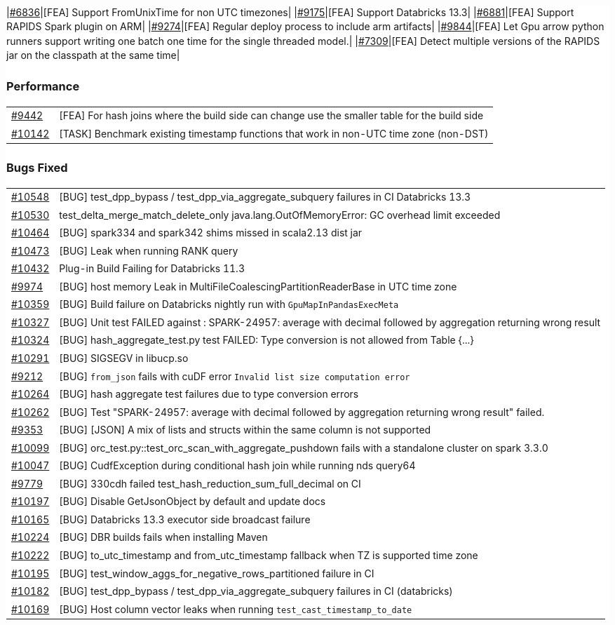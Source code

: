 |[#6836](https://github.com/NVIDIA/spark-rapids/issues/6836)|[FEA] Support FromUnixTime for non UTC timezones|
|[#9175](https://github.com/NVIDIA/spark-rapids/issues/9175)|[FEA] Support Databricks 13.3|
|[#6881](https://github.com/NVIDIA/spark-rapids/issues/6881)|[FEA] Support RAPIDS Spark plugin on ARM|
|[#9274](https://github.com/NVIDIA/spark-rapids/issues/9274)|[FEA] Regular deploy process to include arm artifacts|
|[#9844](https://github.com/NVIDIA/spark-rapids/issues/9844)|[FEA] Let Gpu arrow python runners support writing one batch one time for the single threaded model.|
|[#7309](https://github.com/NVIDIA/spark-rapids/issues/7309)|[FEA] Detect multiple versions of the RAPIDS jar on the classpath at the same time|

### Performance
|||
|:---|:---|
|[#9442](https://github.com/NVIDIA/spark-rapids/issues/9442)|[FEA] For hash joins where the build side can change use the smaller table for the build side|
|[#10142](https://github.com/NVIDIA/spark-rapids/issues/10142)|[TASK] Benchmark existing timestamp functions that work in non-UTC time zone (non-DST)|

### Bugs Fixed
|||
|:---|:---|
|[#10548](https://github.com/NVIDIA/spark-rapids/issues/10548)|[BUG] test_dpp_bypass / test_dpp_via_aggregate_subquery failures in CI Databricks 13.3|
|[#10530](https://github.com/NVIDIA/spark-rapids/issues/10530)|test_delta_merge_match_delete_only java.lang.OutOfMemoryError: GC overhead limit exceeded|
|[#10464](https://github.com/NVIDIA/spark-rapids/issues/10464)|[BUG] spark334 and spark342 shims missed in scala2.13 dist jar|
|[#10473](https://github.com/NVIDIA/spark-rapids/issues/10473)|[BUG] Leak when running RANK query|
|[#10432](https://github.com/NVIDIA/spark-rapids/issues/10432)|Plug-in Build Failing for Databricks 11.3 |
|[#9974](https://github.com/NVIDIA/spark-rapids/issues/9974)|[BUG] host memory Leak in MultiFileCoalescingPartitionReaderBase in UTC time zone|
|[#10359](https://github.com/NVIDIA/spark-rapids/issues/10359)|[BUG] Build failure on Databricks nightly run with `GpuMapInPandasExecMeta`|
|[#10327](https://github.com/NVIDIA/spark-rapids/issues/10327)|[BUG] Unit test FAILED against : SPARK-24957: average with decimal followed by aggregation returning wrong result |
|[#10324](https://github.com/NVIDIA/spark-rapids/issues/10324)|[BUG] hash_aggregate_test.py test FAILED:  Type conversion is not allowed from Table {...}|
|[#10291](https://github.com/NVIDIA/spark-rapids/issues/10291)|[BUG] SIGSEGV in libucp.so|
|[#9212](https://github.com/NVIDIA/spark-rapids/issues/9212)|[BUG] `from_json` fails with cuDF error `Invalid list size computation error`|
|[#10264](https://github.com/NVIDIA/spark-rapids/issues/10264)|[BUG] hash aggregate test failures due to type conversion errors|
|[#10262](https://github.com/NVIDIA/spark-rapids/issues/10262)|[BUG] Test "SPARK-24957: average with decimal followed by aggregation returning wrong result" failed.|
|[#9353](https://github.com/NVIDIA/spark-rapids/issues/9353)|[BUG] [JSON] A mix of lists and structs within the same column is not supported|
|[#10099](https://github.com/NVIDIA/spark-rapids/issues/10099)|[BUG] orc_test.py::test_orc_scan_with_aggregate_pushdown fails with a standalone cluster on spark 3.3.0|
|[#10047](https://github.com/NVIDIA/spark-rapids/issues/10047)|[BUG] CudfException during conditional hash join while running nds query64|
|[#9779](https://github.com/NVIDIA/spark-rapids/issues/9779)|[BUG] 330cdh failed test_hash_reduction_sum_full_decimal on CI|
|[#10197](https://github.com/NVIDIA/spark-rapids/issues/10197)|[BUG] Disable GetJsonObject by default and update docs|
|[#10165](https://github.com/NVIDIA/spark-rapids/issues/10165)|[BUG] Databricks 13.3 executor side broadcast failure|
|[#10224](https://github.com/NVIDIA/spark-rapids/issues/10224)|[BUG] DBR builds fails when installing Maven|
|[#10222](https://github.com/NVIDIA/spark-rapids/issues/10222)|[BUG] to_utc_timestamp and from_utc_timestamp fallback when TZ is supported time zone|
|[#10195](https://github.com/NVIDIA/spark-rapids/issues/10195)|[BUG] test_window_aggs_for_negative_rows_partitioned failure in CI|
|[#10182](https://github.com/NVIDIA/spark-rapids/issues/10182)|[BUG] test_dpp_bypass / test_dpp_via_aggregate_subquery failures in CI (databricks)|
|[#10169](https://github.com/NVIDIA/spark-rapids/issues/10169)|[BUG] Host column vector leaks when running `test_cast_timestamp_to_date`|